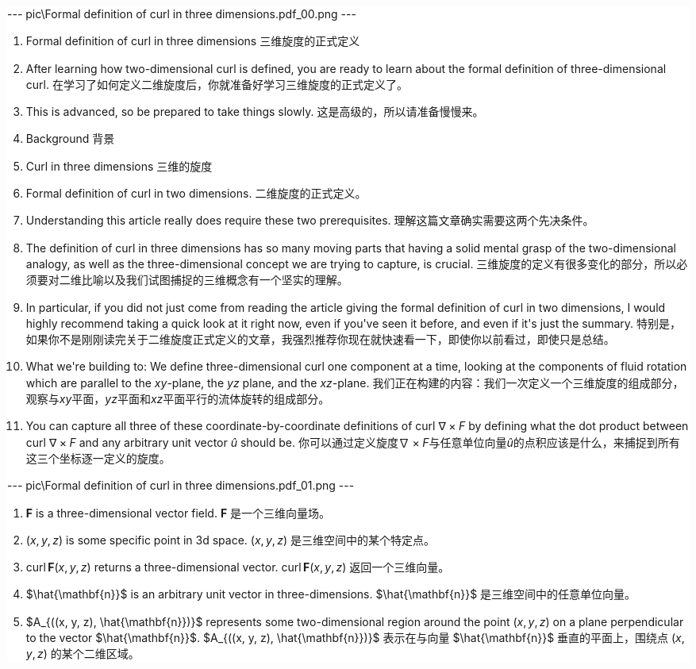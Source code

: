 
--- pic\Formal definition of curl in three dimensions.pdf_00.png ---
1. Formal definition of curl in three dimensions
三维旋度的正式定义

1. After learning how two-dimensional curl is defined, you are ready to learn about the formal definition of three-dimensional curl.
   在学习了如何定义二维旋度后，你就准备好学习三维旋度的正式定义了。

2. This is advanced, so be prepared to take things slowly.
   这是高级的，所以请准备慢慢来。

1. Background 
   背景

1. Curl in three dimensions
三维的旋度

2. Formal definition of curl in two dimensions.
   二维旋度的正式定义。

4. Understanding this article really does require these two prerequisites.
   理解这篇文章确实需要这两个先决条件。

5. The definition of curl in three dimensions has so many moving parts that having a solid mental grasp of the two-dimensional analogy, as well as the three-dimensional concept we are trying to capture, is crucial.
   三维旋度的定义有很多变化的部分，所以必须要对二维比喻以及我们试图捕捉的三维概念有一个坚实的理解。

6. In particular, if you did not just come from reading the article giving the formal definition of curl in two dimensions, I would highly recommend taking a quick look at it right now, even if you've seen it before, and even if it's just the summary.
   特别是，如果你不是刚刚读完关于二维旋度正式定义的文章，我强烈推荐你现在就快速看一下，即使你以前看过，即使只是总结。

7. What we're building to: We define three-dimensional curl one component at a time, looking at the components of fluid rotation which are parallel to the $xy$-plane, the $yz$ plane, and the $xz$-plane.
   我们正在构建的内容：我们一次定义一个三维旋度的组成部分，观察与$xy$平面，$yz$平面和$xz$平面平行的流体旋转的组成部分。

8. You can capture all three of these coordinate-by-coordinate definitions of curl $\nabla \times F$ by defining what the dot product between curl $\nabla \times F$ and any arbitrary unit vector $\hat{u}$ should be.
   你可以通过定义旋度$\nabla \times F$与任意单位向量$\hat{u}$的点积应该是什么，来捕捉到所有这三个坐标逐一定义的旋度。

--- pic\Formal definition of curl in three dimensions.pdf_01.png ---

1. $\mathbf{F}$ is a three-dimensional vector field.
   $\mathbf{F}$ 是一个三维向量场。

2. $(x, y, z)$ is some specific point in 3d space.
   $(x, y, z)$ 是三维空间中的某个特定点。

3. $\operatorname{curl} \mathbf{F}(x, y, z)$ returns a three-dimensional vector.
   $\operatorname{curl} \mathbf{F}(x, y, z)$ 返回一个三维向量。

4. $\hat{\mathbf{n}}$ is an arbitrary unit vector in three-dimensions.
   $\hat{\mathbf{n}}$ 是三维空间中的任意单位向量。

5. $A_{((x, y, z), \hat{\mathbf{n}})}$ represents some two-dimensional region around the point $(x, y, z)$ on a plane perpendicular to the vector $\hat{\mathbf{n}}$.
   $A_{((x, y, z), \hat{\mathbf{n}})}$ 表示在与向量 $\hat{\mathbf{n}}$ 垂直的平面上，围绕点 $(x, y, z)$ 的某个二维区域。
